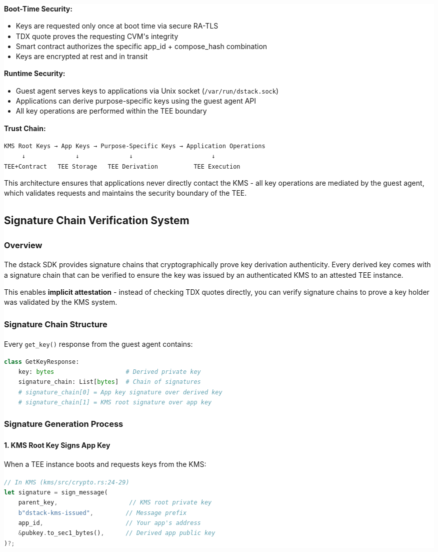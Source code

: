 **Boot-Time Security:**
- Keys are requested only once at boot time via secure RA-TLS
- TDX quote proves the requesting CVM's integrity
- Smart contract authorizes the specific app_id + compose_hash combination
- Keys are encrypted at rest and in transit

**Runtime Security:**
- Guest agent serves keys to applications via Unix socket (`/var/run/dstack.sock`)
- Applications can derive purpose-specific keys using the guest agent API
- All key operations are performed within the TEE boundary

**Trust Chain:**
```
KMS Root Keys → App Keys → Purpose-Specific Keys → Application Operations
     ↓              ↓              ↓                      ↓
TEE+Contract   TEE Storage   TEE Derivation          TEE Execution
```

This architecture ensures that applications never directly contact the KMS - all key operations are mediated by the guest agent, which validates requests and maintains the security boundary of the TEE.

## Signature Chain Verification System

### Overview

The dstack SDK provides signature chains that cryptographically prove key derivation authenticity. Every derived key comes with a signature chain that can be verified to ensure the key was issued by an authenticated KMS to an attested TEE instance.

This enables **implicit attestation** - instead of checking TDX quotes directly, you can verify signature chains to prove a key holder was validated by the KMS system.

### Signature Chain Structure

Every `get_key()` response from the guest agent contains:

```python
class GetKeyResponse:
    key: bytes                    # Derived private key
    signature_chain: List[bytes]  # Chain of signatures
    # signature_chain[0] = App key signature over derived key
    # signature_chain[1] = KMS root signature over app key
```

### Signature Generation Process

#### 1. KMS Root Key Signs App Key
When a TEE instance boots and requests keys from the KMS:

```rust
// In KMS (kms/src/crypto.rs:24-29)
let signature = sign_message(
    parent_key,                    // KMS root private key
    b"dstack-kms-issued",         // Message prefix  
    app_id,                       // Your app's address
    &pubkey.to_sec1_bytes(),      // Derived app public key
)?;
```
